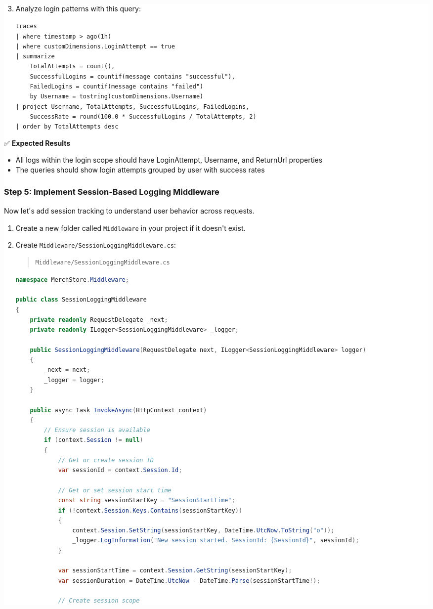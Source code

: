 3. Analyze login patterns with this query:

   ```kusto
   traces
   | where timestamp > ago(1h)
   | where customDimensions.LoginAttempt == true
   | summarize 
       TotalAttempts = count(),
       SuccessfulLogins = countif(message contains "successful"),
       FailedLogins = countif(message contains "failed")
       by Username = tostring(customDimensions.Username)
   | project Username, TotalAttempts, SuccessfulLogins, FailedLogins, 
       SuccessRate = round(100.0 * SuccessfulLogins / TotalAttempts, 2)
   | order by TotalAttempts desc
   ```

✅ **Expected Results**

- All logs within the login scope should have LoginAttempt, Username, and ReturnUrl properties
- The queries should show login attempts grouped by user with success rates

### Step 5: Implement Session-Based Logging Middleware

Now let's add session tracking to understand user behavior across requests.

1. Create a new folder called `Middleware` in your project if it doesn't exist.

2. Create `Middleware/SessionLoggingMiddleware.cs`:

   > `Middleware/SessionLoggingMiddleware.cs`

   ```csharp
   namespace MerchStore.Middleware;

   public class SessionLoggingMiddleware
   {
       private readonly RequestDelegate _next;
       private readonly ILogger<SessionLoggingMiddleware> _logger;

       public SessionLoggingMiddleware(RequestDelegate next, ILogger<SessionLoggingMiddleware> logger)
       {
           _next = next;
           _logger = logger;
       }

       public async Task InvokeAsync(HttpContext context)
       {
           // Ensure session is available
           if (context.Session != null)
           {
               // Get or create session ID
               var sessionId = context.Session.Id;

               // Get or set session start time
               const string sessionStartKey = "SessionStartTime";
               if (!context.Session.Keys.Contains(sessionStartKey))
               {
                   context.Session.SetString(sessionStartKey, DateTime.UtcNow.ToString("o"));
                   _logger.LogInformation("New session started. SessionId: {SessionId}", sessionId);
               }

               var sessionStartTime = context.Session.GetString(sessionStartKey);
               var sessionDuration = DateTime.UtcNow - DateTime.Parse(sessionStartTime!);

               // Create session scope
   ```